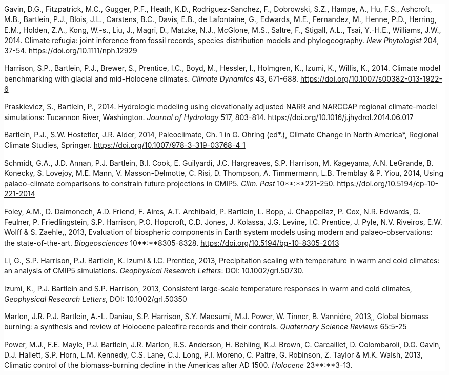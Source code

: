 Gavin, D.G., Fitzpatrick, M.C., Gugger, P.F., Heath, K.D.,
Rodriguez-Sanchez, F., Dobrowski, S.Z., Hampe, A., Hu, F.S., Ashcroft,
M.B., Bartlein, P.J., Blois, J.L., Carstens, B.C., Davis, E.B., de
Lafontaine, G., Edwards, M.E., Fernandez, M., Henne, P.D., Herring,
E.M., Holden, Z.A., Kong, W.-s., Liu, J., Magri, D., Matzke, N.J.,
McGlone, M.S., Saltre, F., Stigall, A.L., Tsai, Y.-H.E., Williams, J.W.,
2014. Climate refugia: joint inference from fossil records, species
distribution models and phylogeography. *New Phytologist* 204, 37-54.
<https://doi.org/10.1111/nph.12929>

Harrison, S.P., Bartlein, P.J., Brewer, S., Prentice, I.C., Boyd, M.,
Hessler, I., Holmgren, K., Izumi, K., Willis, K., 2014. Climate model
benchmarking with glacial and mid-Holocene climates. *Climate Dynamics*
43, 671-688. <https://doi.org/10.1007/s00382-013-1922-6>

Praskievicz, S., Bartlein, P., 2014. Hydrologic modeling using
elevationally adjusted NARR and NARCCAP regional climate-model
simulations: Tucannon River, Washington. *Journal of Hydrology* 517,
803-814. <https://doi.org/10.1016/j.jhydrol.2014.06.017>

Bartlein, P.J., S.W. Hostetler, J.R. Alder, 2014, Paleoclimate, Ch. 1 in
G. Ohring (ed*.), Climate Change in North America*, Regional Climate
Studies, Springer. <https://doi.org/10.1007/978-3-319-03768-4_1>

Schmidt, G.A., J.D. Annan, P.J. Bartlein, B.I. Cook, E. Guilyardi, J.C.
Hargreaves, S.P. Harrison, M. Kageyama, A.N. LeGrande, B. Konecky, S.
Lovejoy, M.E. Mann, V. Masson-Delmotte, C. Risi, D. Thompson, A.
Timmermann, L.B. Tremblay & P. Yiou, 2014, Using palaeo-climate
comparisons to constrain future projections in CMIP5. *Clim. Past*
10**:**221-250. <https://doi.org/10.5194/cp-10-221-2014>

Foley, A.M., D. Dalmonech, A.D. Friend, F. Aires, A.T. Archibald, P.
Bartlein, L. Bopp, J. Chappellaz, P. Cox, N.R. Edwards, G. Feulner, P.
Friedlingstein, S.P. Harrison, P.O. Hopcroft, C.D. Jones, J. Kolassa,
J.G. Levine, I.C. Prentice, J. Pyle, N.V. Riveiros, E.W. Wolff & S.
Zaehle,, 2013, Evaluation of biospheric components in Earth system
models using modern and palaeo-observations: the state-of-the-art.
*Biogeosciences* 10**:**8305-8328.
<https://doi.org/10.5194/bg-10-8305-2013>

Li, G., S.P. Harrison, P.J. Bartlein, K. Izumi & I.C. Prentice, 2013,
Precipitation scaling with temperature in warm and cold climates: an
analysis of CMIP5 simulations. *Geophysical Research Letters*:
DOI: 10.1002/grl.50730.

Izumi, K., P.J. Bartlein and S.P. Harrison, 2013, Consistent large-scale
temperature responses in warm and cold climates, *Geophysical Research
Letters*, DOI: 10.1002/grl.50350

Marlon, J.R. P.J. Bartlein, A.-L. Daniau, S.P. Harrison, S.Y. Maesumi,
M.J. Power, W. Tinner, B. Vanniére, 2013,, Global biomass burning: a
synthesis and review of Holocene paleofire records and their controls.
*Quaternary Science Reviews* 65:5-25

Power, M.J., F.E. Mayle, P.J. Bartlein, J.R. Marlon, R.S. Anderson, H.
Behling, K.J. Brown, C. Carcaillet, D. Colombaroli, D.G. Gavin, D.J.
Hallett, S.P. Horn, L.M. Kennedy, C.S. Lane, C.J. Long, P.I. Moreno, C.
Paitre, G. Robinson, Z. Taylor & M.K. Walsh, 2013, Climatic control of
the biomass-burning decline in the Americas after AD 1500. *Holocene*
23**:**3-13.
